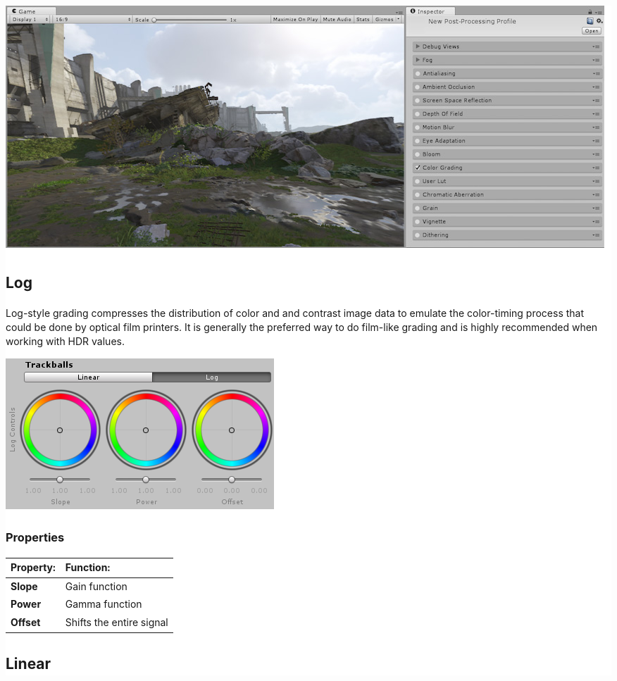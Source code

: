 ![The same scene with only Log Trackballs applied.](../uploads/Main/PostProcessing-ColorGrading-9.jpg)

## Log

Log-style grading compresses the distribution of color and and contrast image data to emulate the color-timing process that could be done by optical film printers. It is generally the preferred way to do film-like grading and is highly recommended when working with HDR values.

![UI for Trackballs when Log is selected](../uploads/Main/PostProcessing-ColorGrading-10.png)

### Properties

| __Property:__| __Function:__ |
|:---|:---| 
| __Slope__| Gain function |
| __Power__| Gamma function |
| __Offset__| Shifts the entire signal |



## Linear
